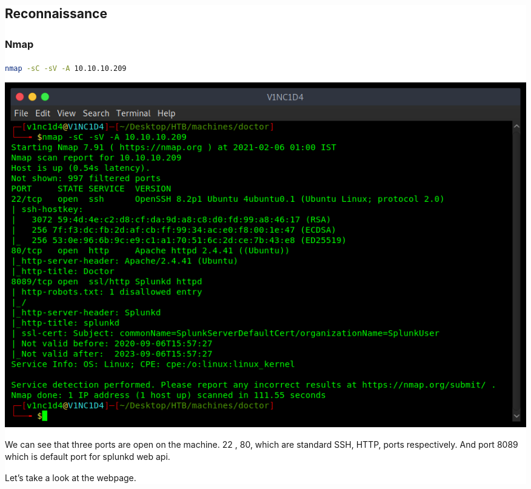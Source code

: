 ## Reconnaissance
### Nmap

```bash
nmap -sC -sV -A 10.10.10.209
```
![doctor](https://raw.githubusercontent.com/vincidadesigns/vincidadesigns.github.io/main/assets/img/posts/doctor/nmap.png)

We can see that three ports are open on the machine. 22 , 80, which are standard SSH, HTTP, ports respectively. And port 8089 which is default port for splunkd web api.

Let’s take a look at the webpage.
